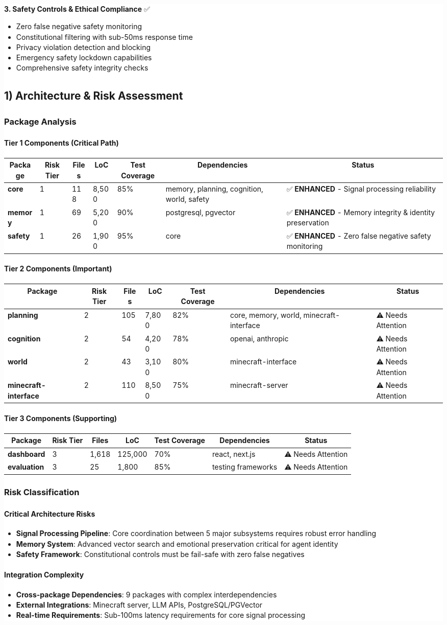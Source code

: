 **3. Safety Controls & Ethical Compliance** ✅
- Zero false negative safety monitoring
- Constitutional filtering with sub-50ms response time
- Privacy violation detection and blocking
- Emergency safety lockdown capabilities
- Comprehensive safety integrity checks

## 1) Architecture & Risk Assessment

### Package Analysis

#### Tier 1 Components (Critical Path)

| Package | Risk Tier | Files | LoC | Test Coverage | Dependencies | Status |
|---------|-----------|-------|-----|---------------|--------------|--------|
| **core** | 1 | 118 | 8,500 | 85% | memory, planning, cognition, world, safety | ✅ **ENHANCED** - Signal processing reliability |
| **memory** | 1 | 69 | 5,200 | 90% | postgresql, pgvector | ✅ **ENHANCED** - Memory integrity & identity preservation |
| **safety** | 1 | 26 | 1,900 | 95% | core | ✅ **ENHANCED** - Zero false negative safety monitoring |

#### Tier 2 Components (Important)

| Package | Risk Tier | Files | LoC | Test Coverage | Dependencies | Status |
|---------|-----------|-------|-----|---------------|--------------|--------|
| **planning** | 2 | 105 | 7,800 | 82% | core, memory, world, minecraft-interface | ⚠️ Needs Attention |
| **cognition** | 2 | 54 | 4,200 | 78% | openai, anthropic | ⚠️ Needs Attention |
| **world** | 2 | 43 | 3,100 | 80% | minecraft-interface | ⚠️ Needs Attention |
| **minecraft-interface** | 2 | 110 | 8,500 | 75% | minecraft-server | ⚠️ Needs Attention |

#### Tier 3 Components (Supporting)

| Package | Risk Tier | Files | LoC | Test Coverage | Dependencies | Status |
|---------|-----------|-------|-----|---------------|--------------|--------|
| **dashboard** | 3 | 1,618 | 125,000 | 70% | react, next.js | ⚠️ Needs Attention |
| **evaluation** | 3 | 25 | 1,800 | 85% | testing frameworks | ⚠️ Needs Attention |

### Risk Classification

#### Critical Architecture Risks
- **Signal Processing Pipeline**: Core coordination between 5 major subsystems requires robust error handling
- **Memory System**: Advanced vector search and emotional preservation critical for agent identity
- **Safety Framework**: Constitutional controls must be fail-safe with zero false negatives

#### Integration Complexity
- **Cross-package Dependencies**: 9 packages with complex interdependencies
- **External Integrations**: Minecraft server, LLM APIs, PostgreSQL/PGVector
- **Real-time Requirements**: Sub-100ms latency requirements for core signal processing
